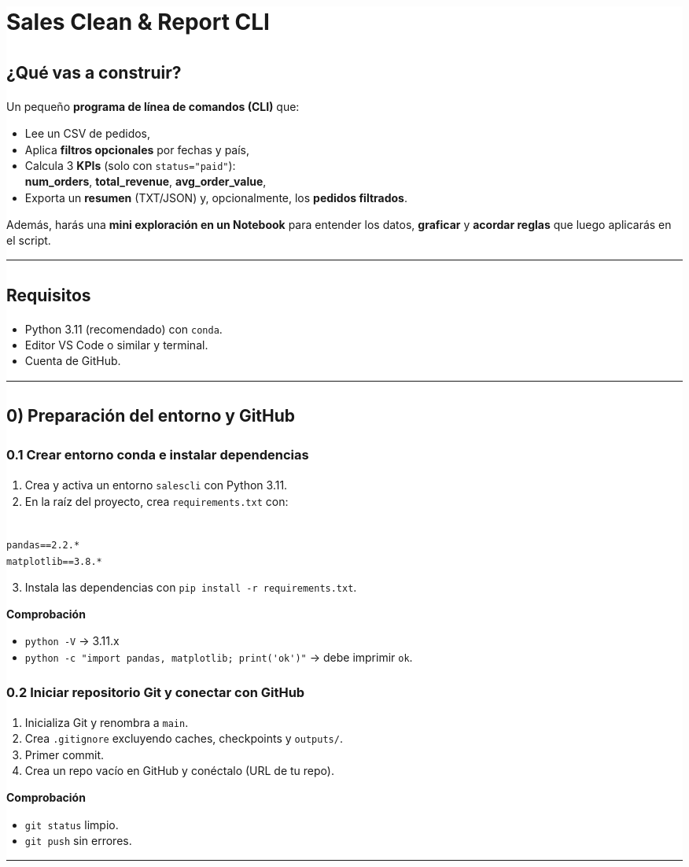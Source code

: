 
# Sales Clean & Report CLI

## ¿Qué vas a construir?
Un pequeño **programa de línea de comandos (CLI)** que:
- Lee un CSV de pedidos,
- Aplica **filtros opcionales** por fechas y país,
- Calcula 3 **KPIs** (solo con `status="paid"`):  
  **num_orders**, **total_revenue**, **avg_order_value**,
- Exporta un **resumen** (TXT/JSON) y, opcionalmente, los **pedidos filtrados**.

Además, harás una **mini exploración en un Notebook** para entender los datos, **graficar** y **acordar reglas** que luego aplicarás en el script.

---

## Requisitos
- Python 3.11 (recomendado) con `conda`.
- Editor VS Code o similar y terminal.
- Cuenta de GitHub.

---

## 0) Preparación del entorno y GitHub

### 0.1 Crear entorno conda e instalar dependencias
1) Crea y activa un entorno `salescli` con Python 3.11.
2) En la raíz del proyecto, crea `requirements.txt` con:
```

pandas==2.2.*
matplotlib==3.8.*

```
3) Instala las dependencias con `pip install -r requirements.txt`.

**Comprobación**
- `python -V` → 3.11.x
- `python -c "import pandas, matplotlib; print('ok')"` → debe imprimir `ok`.

### 0.2 Iniciar repositorio Git y conectar con GitHub
1) Inicializa Git y renombra a `main`.
2) Crea `.gitignore` excluyendo caches, checkpoints y `outputs/`.
3) Primer commit.
4) Crea un repo vacío en GitHub y conéctalo (URL de tu repo).

**Comprobación**
- `git status` limpio.
- `git push` sin errores.

---